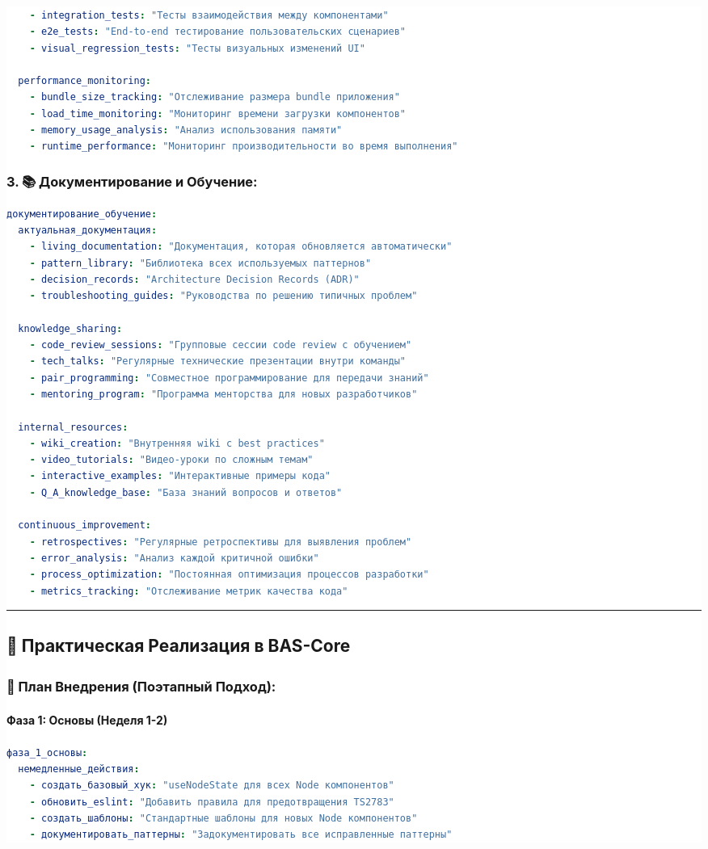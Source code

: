 ```yaml
    - integration_tests: "Тесты взаимодействия между компонентами"
    - e2e_tests: "End-to-end тестирование пользовательских сценариев"
    - visual_regression_tests: "Тесты визуальных изменений UI"

  performance_monitoring:
    - bundle_size_tracking: "Отслеживание размера bundle приложения"
    - load_time_monitoring: "Мониторинг времени загрузки компонентов"
    - memory_usage_analysis: "Анализ использования памяти"
    - runtime_performance: "Мониторинг производительности во время выполнения"
```

### 3. 📚 Документирование и Обучение:

```yaml
документирование_обучение:
  актуальная_документация:
    - living_documentation: "Документация, которая обновляется автоматически"
    - pattern_library: "Библиотека всех используемых паттернов"
    - decision_records: "Architecture Decision Records (ADR)"
    - troubleshooting_guides: "Руководства по решению типичных проблем"

  knowledge_sharing:
    - code_review_sessions: "Групповые сессии code review с обучением"
    - tech_talks: "Регулярные технические презентации внутри команды"
    - pair_programming: "Совместное программирование для передачи знаний"
    - mentoring_program: "Программа менторства для новых разработчиков"

  internal_resources:
    - wiki_creation: "Внутренняя wiki с best practices"
    - video_tutorials: "Видео-уроки по сложным темам"
    - interactive_examples: "Интерактивные примеры кода"
    - Q_A_knowledge_base: "База знаний вопросов и ответов"

  continuous_improvement:
    - retrospectives: "Регулярные ретроспективы для выявления проблем"
    - error_analysis: "Анализ каждой критичной ошибки"
    - process_optimization: "Постоянная оптимизация процессов разработки"
    - metrics_tracking: "Отслеживание метрик качества кода"
```

---

## 🎯 Практическая Реализация в BAS-Core

### 🚀 План Внедрения (Поэтапный Подход):

#### Фаза 1: Основы (Неделя 1-2)

```yaml
фаза_1_основы:
  немедленные_действия:
    - создать_базовый_хук: "useNodeState для всех Node компонентов"
    - обновить_eslint: "Добавить правила для предотвращения TS2783"
    - создать_шаблоны: "Стандартные шаблоны для новых Node компонентов"
    - документировать_паттерны: "Задокументировать все исправленные паттерны"
```
